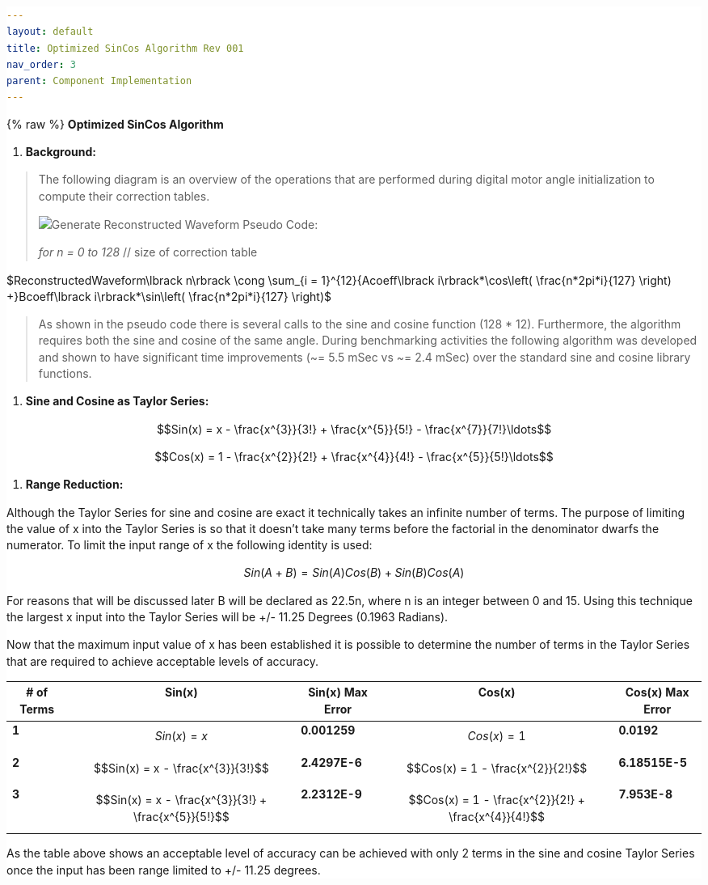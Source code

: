 ```yaml
---
layout: default
title: Optimized SinCos Algorithm Rev 001
nav_order: 3
parent: Component Implementation
---
```

{% raw %}
**Optimized SinCos Algorithm**

1.  **Background:**

> The following diagram is an overview of the operations that are
> performed during digital motor angle initialization to compute their
> correction tables.
>
> ![](ElectricPowerSteering_RH850_FORD_T3T6_website/docs/AR100A_NxtrMath_Impl/doc/mediax/media/image1.emf)Generate
> Reconstructed Waveform Pseudo Code:
>
> *for n = 0 to 128* // size of correction table

$ReconstructedWaveform\lbrack n\rbrack \cong \sum_{i = 1}^{12}{Acoeff\lbrack i\rbrack*\cos\left( \frac{n*2pi*i}{127} \right) +}Bcoeff\lbrack i\rbrack*\sin\left( \frac{n*2pi*i}{127} \right)$

> As shown in the pseudo code there is several calls to the sine and
> cosine function (128 \* 12). Furthermore, the algorithm requires both
> the sine and cosine of the same angle. During benchmarking activities
> the following algorithm was developed and shown to have significant
> time improvements (\~= 5.5 mSec vs \~= 2.4 mSec) over the standard
> sine and cosine library functions.

1.  **Sine and Cosine as Taylor Series:**

$$Sin(x) = x - \frac{x^{3}}{3!} + \frac{x^{5}}{5!} - \frac{x^{7}}{7!}\ldots$$

$$Cos(x) = 1 - \frac{x^{2}}{2!} + \frac{x^{4}}{4!} - \frac{x^{5}}{5!}\ldots$$

1.  **Range Reduction:**

Although the Taylor Series for sine and cosine are exact it technically
takes an infinite number of terms. The purpose of limiting the value of
x into the Taylor Series is so that it doesn’t take many terms before
the factorial in the denominator dwarfs the numerator. To limit the
input range of x the following identity is used:

$$Sin(A + B) = Sin(A)Cos(B) + Sin(B)Cos(A)$$

For reasons that will be discussed later B will be declared as 22.5n,
where n is an integer between 0 and 15. Using this technique the largest
x input into the Taylor Series will be +/- 11.25 Degrees (0.1963
Radians).

Now that the maximum input value of x has been established it is
possible to determine the number of terms in the Taylor Series that are
required to achieve acceptable levels of accuracy.

| **\# of Terms** | **Sin(x)**                                           | **Sin(x) Max Error** | **Cos(x)**                                           | **Cos(x) Max Error** |
|--------|----------------------|------------|------------------|-------------|
| **1**           | $$Sin(x) = x$$                                       | **0.001259**         | $$Cos(x) = 1$$                                       | **0.0192**           |
| **2**           | $$Sin(x) = x - \frac{x^{3}}{3!}$$                    | **2.4297E-6**        | $$Cos(x) = 1 - \frac{x^{2}}{2!}$$                    | **6.18515E-5**       |
| **3**           | $$Sin(x) = x - \frac{x^{3}}{3!} + \frac{x^{5}}{5!}$$ | **2.2312E-9**        | $$Cos(x) = 1 - \frac{x^{2}}{2!} + \frac{x^{4}}{4!}$$ | **7.953E-8**         |

As the table above shows an acceptable level of accuracy can be achieved
with only 2 terms in the sine and cosine Taylor Series once the input
has been range limited to +/- 11.25 degrees.
